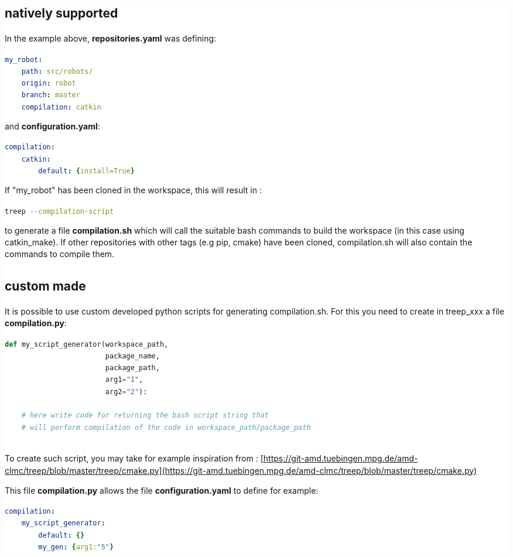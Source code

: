 ## natively supported

In the example above, **repositories.yaml** was defining:

```yaml
my_robot:
    path: src/robots/
    origin: robot
    branch: master
    compilation: catkin
```

and **configuration.yaml**:

```yaml
compilation:
    catkin:
        default: {install=True}
```

If "my_robot" has been cloned in the workspace, this will result in :


```bash
treep --compilation-script
```

to generate a file **compilation.sh** which will call the suitable bash commands to build the workspace (in this case using catkin_make).
If other repositories with other tags (e.g pip, cmake) have been cloned, compilation.sh will also contain the commands to compile them.

## custom made

It is possible to use custom developed python scripts for generating compilation.sh. For this you need to create in treep_xxx a file **compilation.py**:

```python
def my_script_generator(workspace_path,
                        package_name,
                        package_path,
                        arg1="1",
                        arg2="2"):
                        
    # here write code for returning the bash script string that
    # will perform compilation of the code in workspace_path/package_path
                        
```

To create such script, you may take for example inspiration from : [https://git-amd.tuebingen.mpg.de/amd-clmc/treep/blob/master/treep/cmake.py](https://git-amd.tuebingen.mpg.de/amd-clmc/treep/blob/master/treep/cmake.py)

This file **compilation.py** allows the file **configuration.yaml** to define for example:

```yaml
compilation:
    my_script_generator:
        default: {}
        my_gen: {arg1:"5"}
```
